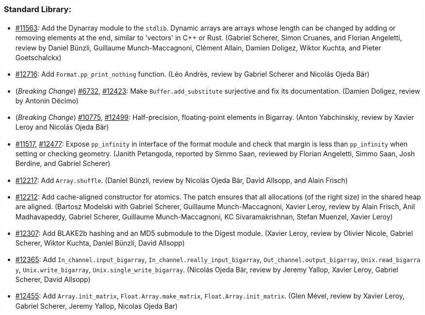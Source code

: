   ### Standard Library:
  
  - [#11563](https://github.com/ocaml/ocaml/issues/11563): Add the Dynarray module to the `stdlib`. Dynamic arrays are
    arrays whose length can be changed by adding or removing elements at
    the end, similar to 'vectors' in C++ or Rust.
    (Gabriel Scherer, Simon Cruanes, and Florian Angeletti, review by
     Daniel Bünzli, Guillaume Munch-Maccagnoni, Clément Allain,
     Damien Doligez, Wiktor Kuchta, and Pieter Goetschalckx)
  
  
  - [#12716](https://github.com/ocaml/ocaml/issues/12716): Add `Format.pp_print_nothing` function.
    (Léo Andrès, review by Gabriel Scherer and Nicolás Ojeda Bär)
  
  * (*Breaking Change*) [#6732](https://github.com/ocaml/ocaml/issues/6732), [#12423](https://github.com/ocaml/ocaml/issues/12423): Make `Buffer.add_substitute` surjective and fix its
    documentation.
    (Damien Doligez, review by Antonin Décimo)
  
  * (*Breaking Change*) [#10775](https://github.com/ocaml/ocaml/issues/10775), [#12499](https://github.com/ocaml/ocaml/issues/12499): Half-precision, floating-point elements in Bigarray.
    (Anton Yabchinskiy, review by Xavier Leroy and Nicolás Ojeda Bär)
  
  - [#11517](https://github.com/ocaml/ocaml/issues/11517), [#12477](https://github.com/ocaml/ocaml/issues/12477): Expose `pp_infinity` in interface of the format module and
    check that margin is less than `pp_infinity` when setting or checking geometry.
    (Janith Petangoda, reported by Simmo Saan, reviewed by Florian Angeletti,
    Simmo Saan, Josh Berdine, and Gabriel Scherer)
  
  - [#12217](https://github.com/ocaml/ocaml/issues/12217): Add `Array.shuffle`.
    (Daniel Bünzli, review by Nicolás Ojeda Bär, David Allsopp, and Alain Frisch)
  
  - [#12212](https://github.com/ocaml/ocaml/issues/12212): Add cache-aligned constructor for atomics. The patch ensures that
    all allocations (of the right size) in the shared heap are aligned.
    (Bartosz Modelski with Gabriel Scherer, Guillaume Munch-Maccagnoni,
     Xavier Leroy, review by Alain Frisch, Anil Madhavapeddy, Gabriel Scherer,
     Guillaume Munch-Maccagnoni, KC Sivaramakrishnan, Stefan Muenzel,
     Xavier Leroy)
  
  - [#12307](https://github.com/ocaml/ocaml/issues/12307): Add BLAKE2b hashing and an MD5 submodule to the Digest module.
    (Xavier Leroy, review by Olivier Nicole, Gabriel Scherer, Wiktor Kuchta,
     Daniel Bünzli, David Allsopp)
  
  - [#12365](https://github.com/ocaml/ocaml/issues/12365): Add `In_channel.input_bigarray`, `In_channel.really_input_bigarray`,
    `Out_channel.output_bigarray`, `Unix.read_bigarray`, `Unix.write_bigarray`,
    `Unix.single_write_bigarray`.
    (Nicolás Ojeda Bär, review by Jeremy Yallop, Xavier Leroy, Gabriel Scherer,
     David Allsopp)

 - [#12455](https://github.com/ocaml/ocaml/issues/12455): Add `Array.init_matrix`, `Float.Array.make_matrix`,
    `Float.Array.init_matrix`.
    (Glen Mével, review by Xavier Leroy, Gabriel Scherer, Jeremy Yallop,
    Nicolas Ojeda Bar)
  